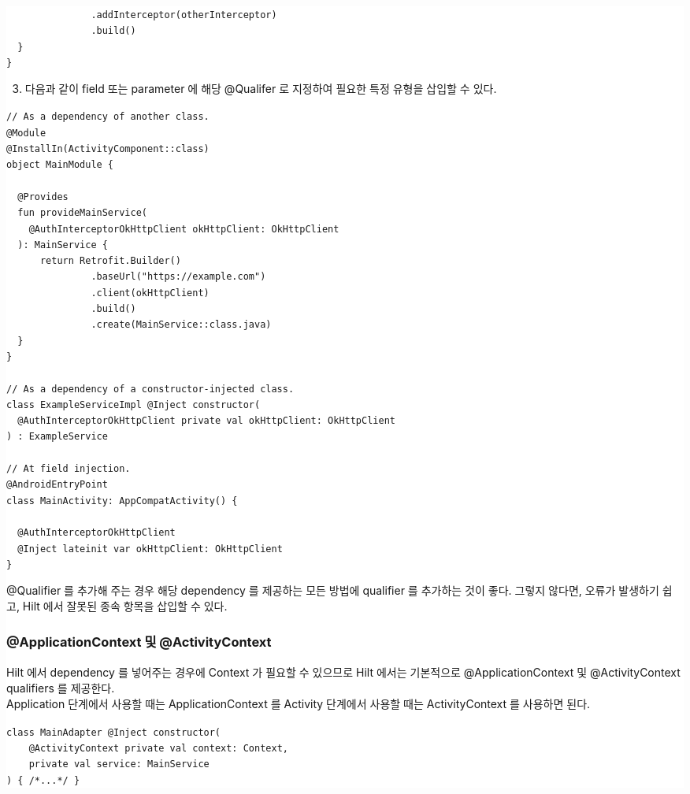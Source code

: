 ```
               .addInterceptor(otherInterceptor)
               .build()
  }
}
```

3. 다음과 같이 field 또는 parameter 에 해당 @Qualifer 로 지정하여 필요한 특정 유형을 삽입할 수 있다.
```
// As a dependency of another class.
@Module
@InstallIn(ActivityComponent::class)
object MainModule {

  @Provides
  fun provideMainService(
    @AuthInterceptorOkHttpClient okHttpClient: OkHttpClient
  ): MainService {
      return Retrofit.Builder()
               .baseUrl("https://example.com")
               .client(okHttpClient)
               .build()
               .create(MainService::class.java)
  }
}

// As a dependency of a constructor-injected class.
class ExampleServiceImpl @Inject constructor(
  @AuthInterceptorOkHttpClient private val okHttpClient: OkHttpClient
) : ExampleService

// At field injection.
@AndroidEntryPoint
class MainActivity: AppCompatActivity() {

  @AuthInterceptorOkHttpClient
  @Inject lateinit var okHttpClient: OkHttpClient
}
```

@Qualifier 를 추가해 주는 경우 해당 dependency 를 제공하는 모든 방법에 qualifier 를 추가하는 것이 좋다.
그렇지 않다면, 오류가 발생하기 쉽고, Hilt 에서 잘못된 종속 항목을 삽입할 수 있다.

### @ApplicationContext 및 @ActivityContext

Hilt 에서 dependency 를 넣어주는 경우에 Context 가 필요할 수 있으므로 Hilt 에서는 기본적으로 @ApplicationContext 및 @ActivityContext qualifiers 를 제공한다.  
Application 단계에서 사용할 때는 ApplicationContext 를 Activity 단계에서 사용할 때는 ActivityContext 를 사용하면 된다.  
```
class MainAdapter @Inject constructor(
    @ActivityContext private val context: Context,
    private val service: MainService
) { /*...*/ }
```
